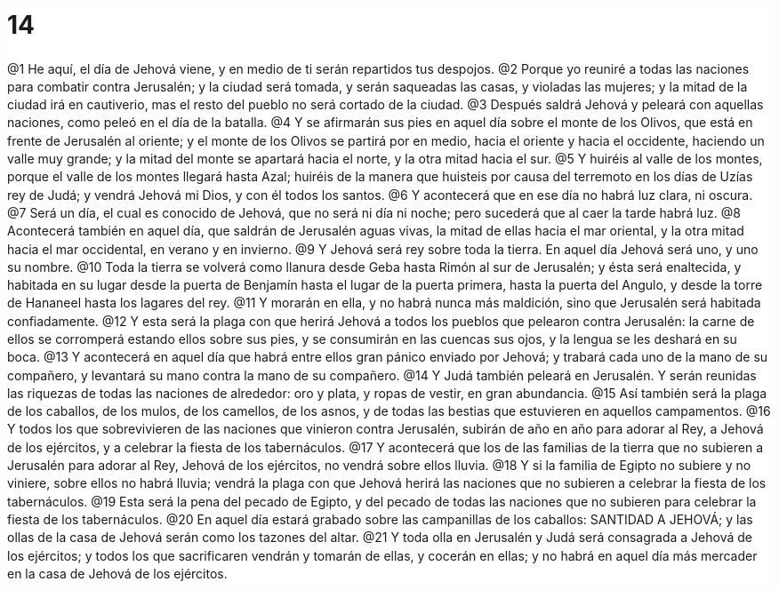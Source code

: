 # 14
@1 He aquí, el día de Jehová viene, y en medio de ti serán repartidos tus despojos.
@2 Porque yo reuniré a todas las naciones para combatir contra Jerusalén; y la ciudad será tomada, y serán saqueadas las casas, y violadas las mujeres; y la mitad de la ciudad irá en cautiverio, mas el resto del pueblo no será cortado de la ciudad.
@3 Después saldrá Jehová y peleará con aquellas naciones, como peleó en el día de la batalla.
@4 Y se afirmarán sus pies en aquel día sobre el monte de los Olivos, que está en frente de Jerusalén al oriente; y el monte de los Olivos se partirá por en medio, hacia el oriente y hacia el occidente, haciendo un valle muy grande; y la mitad del monte se apartará hacia el norte, y la otra mitad hacia el sur.
@5 Y huiréis al valle de los montes, porque el valle de los montes llegará hasta Azal; huiréis de la manera que huisteis por causa del terremoto en los días de Uzías rey de Judá; y vendrá Jehová mi Dios, y con él todos los santos.
@6 Y acontecerá que en ese día no habrá luz clara, ni oscura.
@7 Será un día, el cual es conocido de Jehová, que no será ni día ni noche; pero sucederá que al caer la tarde habrá luz.
@8 Acontecerá también en aquel día, que saldrán de Jerusalén aguas vivas, la mitad de ellas hacia el mar oriental, y la otra mitad hacia el mar occidental, en verano y en invierno.
@9 Y Jehová será rey sobre toda la tierra. En aquel día Jehová será uno, y uno su nombre.
@10 Toda la tierra se volverá como llanura desde Geba hasta Rimón al sur de Jerusalén; y ésta será enaltecida, y habitada en su lugar desde la puerta de Benjamín hasta el lugar de la puerta primera, hasta la puerta del Angulo, y desde la torre de Hananeel hasta los lagares del rey.
@11 Y morarán en ella, y no habrá nunca más maldición, sino que Jerusalén será habitada confiadamente.
@12 Y esta será la plaga con que herirá Jehová a todos los pueblos que pelearon contra Jerusalén: la carne de ellos se corromperá estando ellos sobre sus pies, y se consumirán en las cuencas sus ojos, y la lengua se les deshará en su boca.
@13 Y acontecerá en aquel día que habrá entre ellos gran pánico enviado por Jehová; y trabará cada uno de la mano de su compañero, y levantará su mano contra la mano de su compañero.
@14 Y Judá también peleará en Jerusalén. Y serán reunidas las riquezas de todas las naciones de alrededor: oro y plata, y ropas de vestir, en gran abundancia.
@15 Así también será la plaga de los caballos, de los mulos, de los camellos, de los asnos, y de todas las bestias que estuvieren en aquellos campamentos.
@16 Y todos los que sobrevivieren de las naciones que vinieron contra Jerusalén, subirán de año en año para adorar al Rey, a Jehová de los ejércitos, y a celebrar la fiesta de los tabernáculos.
@17 Y acontecerá que los de las familias de la tierra que no subieren a Jerusalén para adorar al Rey, Jehová de los ejércitos, no vendrá sobre ellos lluvia.
@18 Y si la familia de Egipto no subiere y no viniere, sobre ellos no habrá lluvia; vendrá la plaga con que Jehová herirá las naciones que no subieren a celebrar la fiesta de los tabernáculos.
@19 Esta será la pena del pecado de Egipto, y del pecado de todas las naciones que no subieren para celebrar la fiesta de los tabernáculos.
@20 En aquel día estará grabado sobre las campanillas de los caballos: SANTIDAD A JEHOVÁ; y las ollas de la casa de Jehová serán como los tazones del altar.
@21 Y toda olla en Jerusalén y Judá será consagrada a Jehová de los ejércitos; y todos los que sacrificaren vendrán y tomarán de ellas, y cocerán en ellas; y no habrá en aquel día más mercader en la casa de Jehová de los ejércitos.